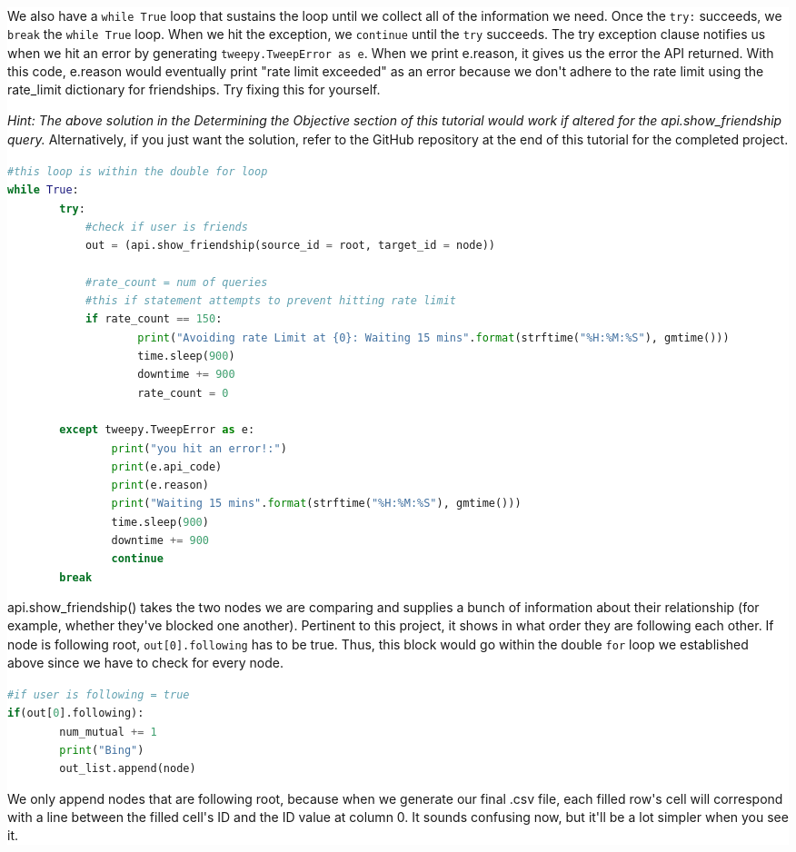 We also have a `while True` loop that sustains the loop until we collect all of the information we need. Once the `try:` succeeds, we `break` the `while True` loop. When we hit the exception, we `continue` until the `try` succeeds. The try exception clause notifies us when we hit an error by generating `tweepy.TweepError as e`. When we print e.reason, it gives us the error the API returned. With this code, e.reason would eventually print "rate limit exceeded" as an error because we don't adhere to the rate limit using the rate_limit dictionary for friendships. Try fixing this for yourself.

*Hint: The above solution in the Determining the Objective section of this tutorial would work if altered for the api.show_friendship query.*
Alternatively, if you just want the solution, refer to the GitHub repository at the end of this tutorial for the completed project.

```python
#this loop is within the double for loop
while True:
        try:
            #check if user is friends
            out = (api.show_friendship(source_id = root, target_id = node))

            #rate_count = num of queries
            #this if statement attempts to prevent hitting rate limit
            if rate_count == 150:
                    print("Avoiding rate Limit at {0}: Waiting 15 mins".format(strftime("%H:%M:%S"), gmtime()))
                    time.sleep(900)
                    downtime += 900
                    rate_count = 0

        except tweepy.TweepError as e:
                print("you hit an error!:")
                print(e.api_code)
                print(e.reason)
                print("Waiting 15 mins".format(strftime("%H:%M:%S"), gmtime()))
                time.sleep(900)
                downtime += 900
                continue
        break
```
api.show_friendship() takes the two nodes we are comparing and supplies a bunch of information about their relationship (for example, whether they've blocked one another). Pertinent to this project, it shows in what order they are following each other. If node is following root, `out[0].following` has to be true. Thus, this block would go within the double `for` loop we established above since we have to check for every node.

```python
#if user is following = true
if(out[0].following):
        num_mutual += 1
        print("Bing")
        out_list.append(node)
```

We only append nodes that are following root, because when we generate our final .csv file, each filled row's cell will correspond with a line between the filled cell's ID and the ID value at column 0. It sounds confusing now, but it'll be a lot simpler when you see it.
